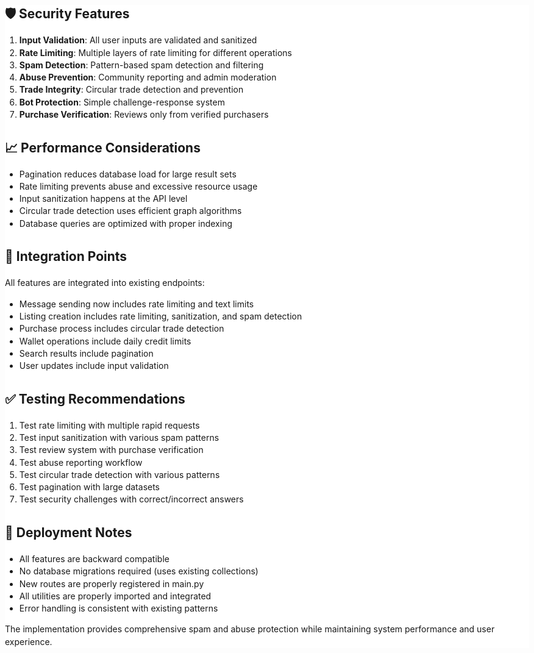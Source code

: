 ## 🛡️ Security Features

1. **Input Validation**: All user inputs are validated and sanitized
2. **Rate Limiting**: Multiple layers of rate limiting for different operations
3. **Spam Detection**: Pattern-based spam detection and filtering
4. **Abuse Prevention**: Community reporting and admin moderation
5. **Trade Integrity**: Circular trade detection and prevention
6. **Bot Protection**: Simple challenge-response system
7. **Purchase Verification**: Reviews only from verified purchasers

## 📈 Performance Considerations

- Pagination reduces database load for large result sets
- Rate limiting prevents abuse and excessive resource usage
- Input sanitization happens at the API level
- Circular trade detection uses efficient graph algorithms
- Database queries are optimized with proper indexing

## 🔄 Integration Points

All features are integrated into existing endpoints:
- Message sending now includes rate limiting and text limits
- Listing creation includes rate limiting, sanitization, and spam detection
- Purchase process includes circular trade detection
- Wallet operations include daily credit limits
- Search results include pagination
- User updates include input validation

## ✅ Testing Recommendations

1. Test rate limiting with multiple rapid requests
2. Test input sanitization with various spam patterns
3. Test review system with purchase verification
4. Test abuse reporting workflow
5. Test circular trade detection with various patterns
6. Test pagination with large datasets
7. Test security challenges with correct/incorrect answers

## 🚀 Deployment Notes

- All features are backward compatible
- No database migrations required (uses existing collections)
- New routes are properly registered in main.py
- All utilities are properly imported and integrated
- Error handling is consistent with existing patterns

The implementation provides comprehensive spam and abuse protection while maintaining system performance and user experience.
